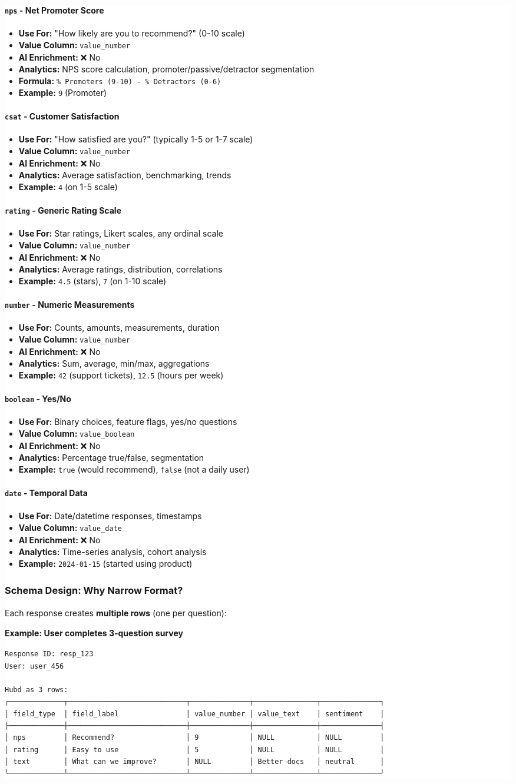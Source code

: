#### `nps` - Net Promoter Score
- **Use For:** "How likely are you to recommend?" (0-10 scale)
- **Value Column:** `value_number`
- **AI Enrichment:** ❌ No
- **Analytics:** NPS score calculation, promoter/passive/detractor segmentation
- **Formula:** `% Promoters (9-10) - % Detractors (0-6)`
- **Example:** `9` (Promoter)

#### `csat` - Customer Satisfaction
- **Use For:** "How satisfied are you?" (typically 1-5 or 1-7 scale)
- **Value Column:** `value_number`
- **AI Enrichment:** ❌ No
- **Analytics:** Average satisfaction, benchmarking, trends
- **Example:** `4` (on 1-5 scale)

#### `rating` - Generic Rating Scale
- **Use For:** Star ratings, Likert scales, any ordinal scale
- **Value Column:** `value_number`
- **AI Enrichment:** ❌ No
- **Analytics:** Average ratings, distribution, correlations
- **Example:** `4.5` (stars), `7` (on 1-10 scale)

#### `number` - Numeric Measurements
- **Use For:** Counts, amounts, measurements, duration
- **Value Column:** `value_number`
- **AI Enrichment:** ❌ No
- **Analytics:** Sum, average, min/max, aggregations
- **Example:** `42` (support tickets), `12.5` (hours per week)

#### `boolean` - Yes/No
- **Use For:** Binary choices, feature flags, yes/no questions
- **Value Column:** `value_boolean`
- **AI Enrichment:** ❌ No
- **Analytics:** Percentage true/false, segmentation
- **Example:** `true` (would recommend), `false` (not a daily user)

#### `date` - Temporal Data
- **Use For:** Date/datetime responses, timestamps
- **Value Column:** `value_date`
- **AI Enrichment:** ❌ No
- **Analytics:** Time-series analysis, cohort analysis
- **Example:** `2024-01-15` (started using product)

### Schema Design: Why Narrow Format?

Each response creates **multiple rows** (one per question):

**Example: User completes 3-question survey**
```
Response ID: resp_123
User: user_456

Hubd as 3 rows:
┌─────────────┬────────────────────────────┬──────────────┬───────────────┬──────────────┐
│ field_type  │ field_label                │ value_number │ value_text    │ sentiment    │
├─────────────┼────────────────────────────┼──────────────┼───────────────┼──────────────┤
│ nps         │ Recommend?                 │ 9            │ NULL          │ NULL         │
│ rating      │ Easy to use                │ 5            │ NULL          │ NULL         │
│ text        │ What can we improve?       │ NULL         │ Better docs   │ neutral      │
└─────────────┴────────────────────────────┴──────────────┴───────────────┴──────────────┘
```
